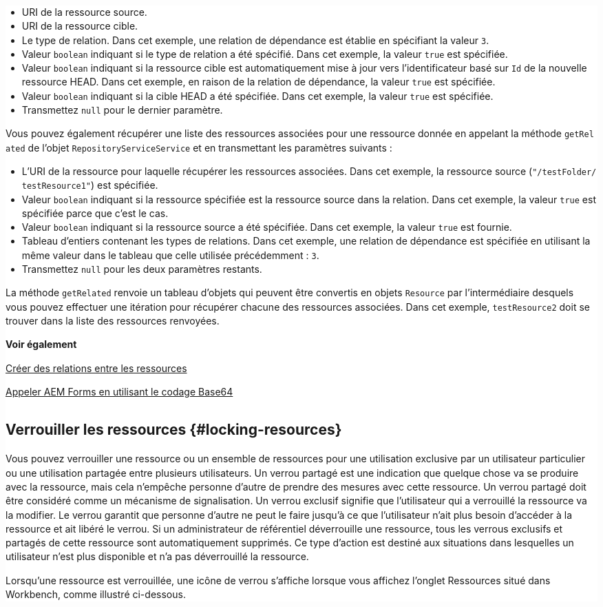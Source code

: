    * URI de la ressource source.
   * URI de la ressource cible.
   * Le type de relation. Dans cet exemple, une relation de dépendance est établie en spécifiant la valeur `3`.
   * Valeur `boolean` indiquant si le type de relation a été spécifié. Dans cet exemple, la valeur `true` est spécifiée.
   * Valeur `boolean` indiquant si la ressource cible est automatiquement mise à jour vers l’identificateur basé sur `Id` de la nouvelle ressource HEAD. Dans cet exemple, en raison de la relation de dépendance, la valeur `true` est spécifiée.
   * Valeur `boolean` indiquant si la cible HEAD a été spécifiée. Dans cet exemple, la valeur `true` est spécifiée.
   * Transmettez `null` pour le dernier paramètre.

   Vous pouvez également récupérer une liste des ressources associées pour une ressource donnée en appelant la méthode `getRelated` de l’objet `RepositoryServiceService` et en transmettant les paramètres suivants :

   * L’URI de la ressource pour laquelle récupérer les ressources associées. Dans cet exemple, la ressource source (`"/testFolder/testResource1"`) est spécifiée.
   * Valeur `boolean` indiquant si la ressource spécifiée est la ressource source dans la relation. Dans cet exemple, la valeur `true` est spécifiée parce que c’est le cas.
   * Valeur `boolean` indiquant si la ressource source a été spécifiée. Dans cet exemple, la valeur `true` est fournie.
   * Tableau d’entiers contenant les types de relations. Dans cet exemple, une relation de dépendance est spécifiée en utilisant la même valeur dans le tableau que celle utilisée précédemment : `3`.
   * Transmettez `null` pour les deux paramètres restants.

   La méthode `getRelated` renvoie un tableau d’objets qui peuvent être convertis en objets `Resource` par l’intermédiaire desquels vous pouvez effectuer une itération pour récupérer chacune des ressources associées. Dans cet exemple, `testResource2` doit se trouver dans la liste des ressources renvoyées.

**Voir également**

[Créer des relations entre les ressources](aem-forms-repository.md#creating-resource-relationships)

[Appeler AEM Forms en utilisant le codage Base64](/help/forms/developing/invoking-aem-forms-using-web.md#invoking-aem-forms-using-base64-encoding)

## Verrouiller les ressources {#locking-resources}

Vous pouvez verrouiller une ressource ou un ensemble de ressources pour une utilisation exclusive par un utilisateur particulier ou une utilisation partagée entre plusieurs utilisateurs. Un verrou partagé est une indication que quelque chose va se produire avec la ressource, mais cela n’empêche personne d’autre de prendre des mesures avec cette ressource. Un verrou partagé doit être considéré comme un mécanisme de signalisation. Un verrou exclusif signifie que l’utilisateur qui a verrouillé la ressource va la modifier. Le verrou garantit que personne d’autre ne peut le faire jusqu’à ce que l’utilisateur n’ait plus besoin d’accéder à la ressource et ait libéré le verrou. Si un administrateur de référentiel déverrouille une ressource, tous les verrous exclusifs et partagés de cette ressource sont automatiquement supprimés. Ce type d’action est destiné aux situations dans lesquelles un utilisateur n’est plus disponible et n’a pas déverrouillé la ressource.

Lorsqu’une ressource est verrouillée, une icône de verrou s’affiche lorsque vous affichez l’onglet Ressources situé dans Workbench, comme illustré ci-dessous.
